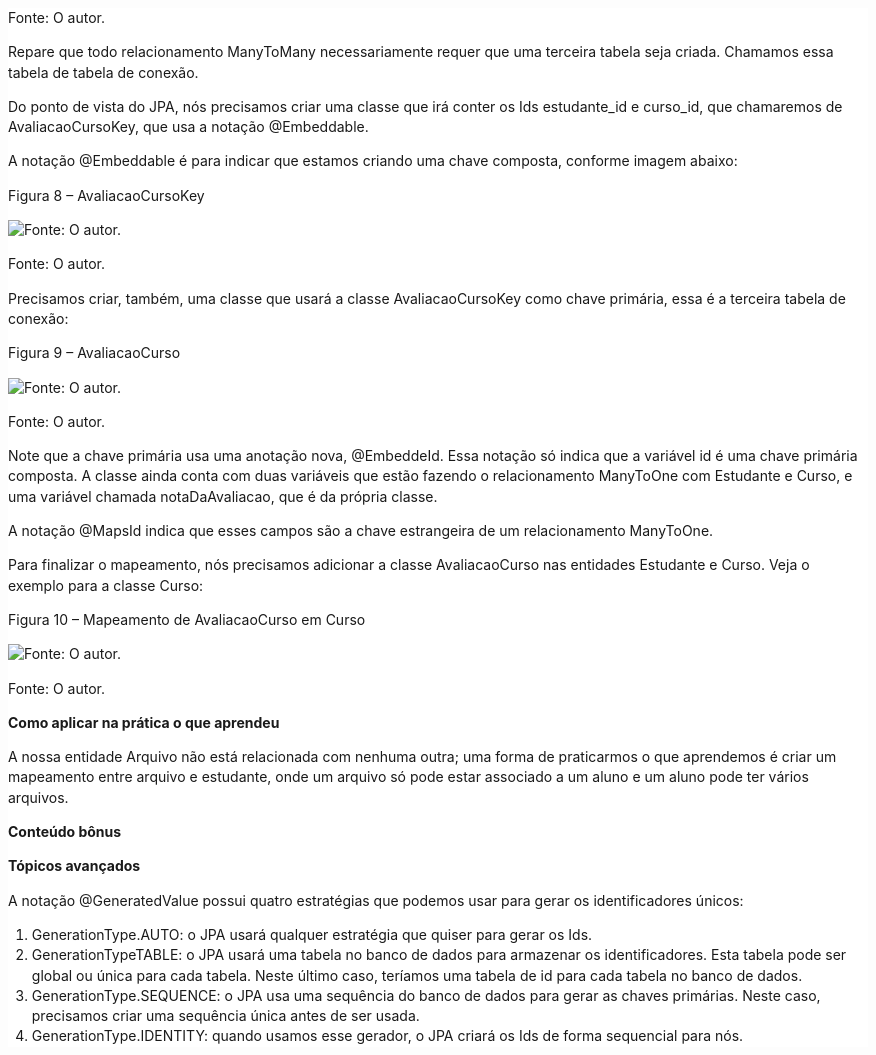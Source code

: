 Fonte: O autor.

Repare que todo relacionamento ManyToMany necessariamente requer que uma terceira tabela seja criada. Chamamos essa tabela de tabela de conexão.

Do ponto de vista do JPA, nós precisamos criar uma classe que irá conter os Ids estudante\_id e curso\_id, que chamaremos de AvaliacaoCursoKey, que usa a notação @Embeddable.

A notação @Embeddable é para indicar que estamos criando uma chave composta, conforme imagem abaixo:

Figura 8 – AvaliacaoCursoKey

![Fonte: O autor.](https://paperx-dex-assets.s3.sa-east-1.amazonaws.com/images/1674671877116-CsJg0IAEPZ.png "Fonte: O autor.")

Fonte: O autor.

Precisamos criar, também, uma classe que usará a classe AvaliacaoCursoKey como chave primária, essa é a terceira tabela de conexão:

Figura 9 – AvaliacaoCurso

![Fonte: O autor.](https://paperx-dex-assets.s3.sa-east-1.amazonaws.com/images/1674671894857-MHr1ELYQZj.png "Fonte: O autor.")

Fonte: O autor.

Note que a chave primária usa uma anotação nova, @EmbeddeId. Essa notação só indica que a variável id é uma chave primária composta. A classe ainda conta com duas variáveis que estão fazendo o relacionamento ManyToOne com Estudante e Curso, e uma variável chamada notaDaAvaliacao, que é da própria classe.

A notação @MapsId indica que esses campos são a chave estrangeira de um relacionamento ManyToOne.

Para finalizar o mapeamento, nós precisamos adicionar a classe AvaliacaoCurso nas entidades Estudante e Curso. Veja o exemplo para a classe Curso:

Figura 10 – Mapeamento de AvaliacaoCurso em Curso

![Fonte: O autor.](https://paperx-dex-assets.s3.sa-east-1.amazonaws.com/images/1674671928517-bXYHd3gs0a.png "Fonte: O autor.")

Fonte: O autor.

**Como aplicar na prática o que aprendeu**

A nossa entidade Arquivo não está relacionada com nenhuma outra; uma forma de praticarmos o que aprendemos é criar um mapeamento entre arquivo e estudante, onde um arquivo só pode estar associado a um aluno e um aluno pode ter vários arquivos.

**Conteúdo bônus**

**Tópicos avançados**

A notação @GeneratedValue possui quatro estratégias que podemos usar para gerar os identificadores únicos:

1.  GenerationType.AUTO: o JPA usará qualquer estratégia que quiser para gerar os Ids.
2.  GenerationTypeTABLE: o JPA usará uma tabela no banco de dados para armazenar os identificadores. Esta tabela pode ser global ou única para cada tabela. Neste último caso, teríamos uma tabela de id para cada tabela no banco de dados.
3.  GenerationType.SEQUENCE: o JPA usa uma sequência do banco de dados para gerar as chaves primárias. Neste caso, precisamos criar uma sequência única antes de ser usada.
4.  GenerationType.IDENTITY: quando usamos esse gerador, o JPA criará os Ids de forma sequencial para nós.
